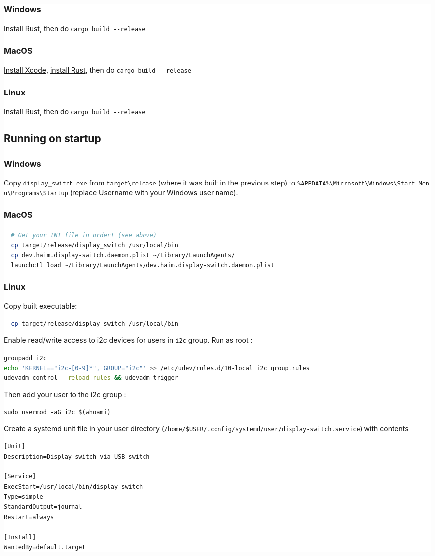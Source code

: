 ### Windows

[Install Rust](https://www.rust-lang.org/tools/install), then do `cargo build --release`

### MacOS

[Install Xcode](https://developer.apple.com/xcode/), [install Rust](https://www.rust-lang.org/tools/install), then do
`cargo build --release`

### Linux

[Install Rust](https://www.rust-lang.org/tools/install), then do `cargo build --release`

## Running on startup

### Windows

Copy `display_switch.exe` from `target\release` (where it was built in the previous step) to
`%APPDATA%\Microsoft\Windows\Start Menu\Programs\Startup` (replace Username with your
Windows user name).

### MacOS

```bash
  # Get your INI file in order! (see above)
  cp target/release/display_switch /usr/local/bin
  cp dev.haim.display-switch.daemon.plist ~/Library/LaunchAgents/
  launchctl load ~/Library/LaunchAgents/dev.haim.display-switch.daemon.plist
```
### Linux
Copy built executable:

```bash
  cp target/release/display_switch /usr/local/bin
```
Enable read/write access to i2c devices for users in `i2c` group. Run as root :

```bash
groupadd i2c
echo 'KERNEL=="i2c-[0-9]*", GROUP="i2c"' >> /etc/udev/rules.d/10-local_i2c_group.rules
udevadm control --reload-rules && udevadm trigger
```

Then add your user to the i2c group :

```
sudo usermod -aG i2c $(whoami)
```

Create a systemd unit file in your user directory (`/home/$USER/.config/systemd/user/display-switch.service`) with contents

```
[Unit]
Description=Display switch via USB switch

[Service]
ExecStart=/usr/local/bin/display_switch
Type=simple
StandardOutput=journal
Restart=always

[Install]
WantedBy=default.target
```
